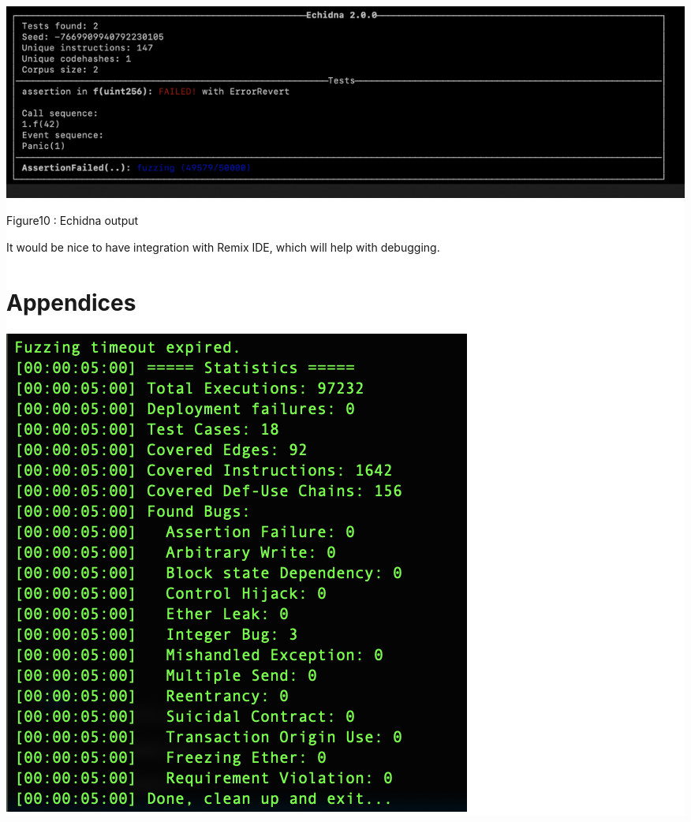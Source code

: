 <img src="../assets/ERFC-42/research_examples/AF/0.8.9/0.8.9_echidna_af.png" title="Echidna output" alt="Evdhidna_UI" data-align="center">

Figure10 : Echidna output

It would be nice to have integration with Remix IDE, which will help with debugging.

# Appendices

<img src="../assets/ERFC-42/research_examples/smartian_banchmark/IB/0.4.25/0.4.25_smartain_ib.png" title="Smartian found Integer Bug with 0.4.25" alt="IB_0.4.25" data-align="center">
